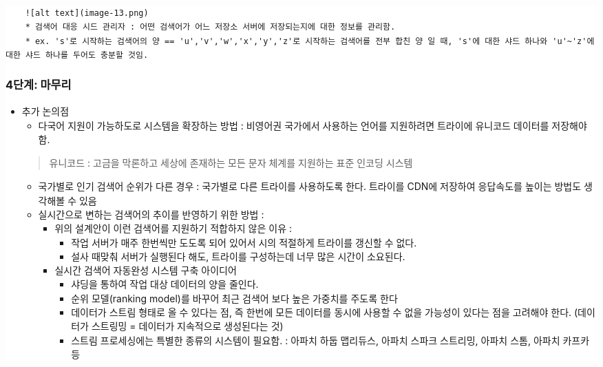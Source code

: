         ![alt text](image-13.png)
        * 검색어 대응 시드 관리자 : 어떤 검색어가 어느 저장소 서버에 저장되는지에 대한 정보를 관리함.
        * ex. 's'로 시작하는 검색어의 양 == 'u','v','w','x','y','z'로 시작하는 검색어를 전부 합친 양 일 때, 's'에 대한 샤드 하나와 'u'~'z'에 대한 샤드 하나를 두어도 충분할 것임.

### 4단계: 마무리
* 추가 논의점
    * 다국어 지원이 가능하도로 시스템을 확장하는 방법 : 비영어권 국가에서 사용하는 언어를 지원하려면 트라이에 유니코드 데이터를 저장해야 함.
    > 유니코드 : 고금을 막론하고 세상에 존재하는 모든 문자 체계를 지원하는 표준 인코딩 시스템
    * 국가별로 인기 검색어 순위가 다른 경우 : 국가별로 다른 트라이를 사용하도록 한다. 트라이를 CDN에 저장하여 응답속도를 높이는 방법도 생각해볼 수 있음
    * 실시간으로 변하는 검색어의 추이를 반영하기 위한 방법 : 
        * 위의 설계안이 이런 검색어를 지원하기 적합하지 않은 이유 : 
            * 작업 서버가 매주 한번씩만 도도록 되어 있어서 시의 적절하게 트라이를 갱신할 수 없다. 
            * 설사 때맞춰 서버가 실행된다 해도, 트라이를 구성하는데 너무 많은 시간이 소요된다.
        * 실시간 검색어 자동완성 시스템 구축 아이디어
            * 샤딩을 통하여 작업 대상 데이터의 양을 줄인다.
            * 순위 모델(ranking model)를 바꾸어 최근 검색어 보다 높은 가중치를 주도록 한다
            * 데이터가 스트림 형태로 올 수 있다는 점, 즉 한번에 모든 데이터를 동시에 사용할 수 없을 가능성이 있다는 점을 고려해야 한다. (데이터가 스트링밍 = 데이터가 지속적으로 생성된다는 것)
            * 스트림 프로세싱에는 특별한 종류의 시스템이 필요함. : 아파치 하둡 맵리듀스, 아파치 스파크 스트리밍, 아파치 스톰, 아파치 카프카 등
